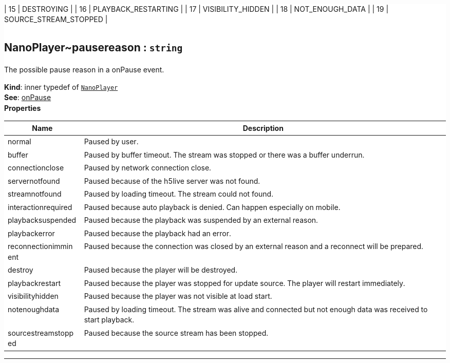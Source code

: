 | 15 | DESTROYING |
| 16 | PLAYBACK_RESTARTING |
| 17 | VISIBILITY_HIDDEN |
| 18 | NOT_ENOUGH_DATA |
| 19 | SOURCE_STREAM_STOPPED |

<a name="NanoPlayer..pausereason"></a>

## NanoPlayer~pausereason : <code>string</code>
The possible pause reason in a onPause event.

**Kind**: inner typedef of [<code>NanoPlayer</code>](#NanoPlayer)  
**See**: [onPause](#NanoPlayer..event_onPause)  
**Properties**

| Name | Description |
| --- | --- |
| normal | Paused by user. |
| buffer | Paused by buffer timeout. The stream was stopped or there was a buffer underrun. |
| connectionclose | Paused by network connection close. |
| servernotfound | Paused because of the h5live server was not found. |
| streamnotfound | Paused by loading timeout. The stream could not found. |
| interactionrequired | Paused because auto playback is denied. Can happen especially on mobile. |
| playbacksuspended | Paused because the playback was suspended by an external reason. |
| playbackerror | Paused because the playback had an error. |
| reconnectionimminent | Paused because the connection was closed by an external reason and a reconnect will be prepared. |
| destroy | Paused because the player will be destroyed. |
| playbackrestart | Paused because the player was stopped for update source. The player will restart immediately. |
| visibilityhidden | Paused because the player was not visible at load start. |
| notenoughdata | Paused by loading timeout. The stream was alive and connected but not enough data was received to start playback. |
| sourcestreamstopped | Paused because the source stream has been stopped. |

-----
